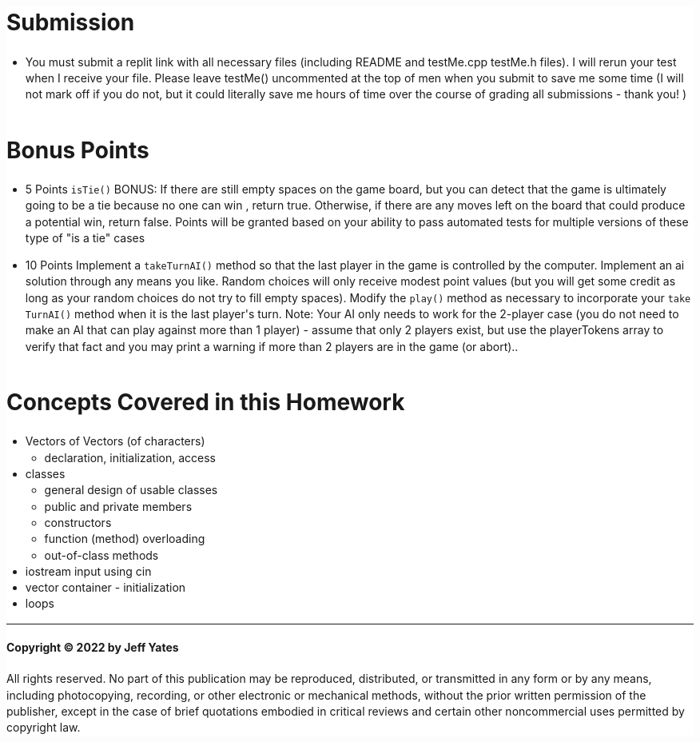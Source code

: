 # Submission
- You must submit a replit link with all necessary files (including README and testMe.cpp testMe.h files).  I will rerun your test when I receive your file. Please leave testMe() uncommented at the top of men when you submit to save me some time (I will not mark off if you do not, but it could literally save me hours of time over the course of grading all submissions - thank you! )

# Bonus Points
- 5 Points  `isTie()` BONUS: If there are still empty spaces on the game board, but you can detect that the game is ultimately going to be a tie because no one can win , return true. Otherwise, if there are any moves left on the board that could produce a potential win, return false.  Points will be granted based on your ability to pass automated tests for multiple versions of these type of "is a tie" cases

- 10 Points  Implement a `takeTurnAI()` method so that the last player in the game is controlled by the computer.  Implement an ai solution through any means you like. Random choices will only receive modest point values (but you will get some credit as long as your random choices do not try to fill empty spaces).  Modify the `play()` method as necessary to incorporate your `takeTurnAI()` method when it is the last player's turn.  Note: Your AI only needs to work for the 2-player case (you do not need to make an AI that can play against more than 1 player) - assume that only 2 players exist, but use the playerTokens array to verify that fact and you may print a warning if more than 2 players are in the game (or abort)..

# Concepts Covered in this Homework

- Vectors of Vectors (of characters)
  * declaration, initialization, access
- classes
  * general design of usable classes 
  * public and private members
  * constructors
  * function (method) overloading
  * out-of-class methods
- iostream input using cin
- vector container - initialization
- loops
 
---
#### Copyright © 2022 by Jeff Yates

All rights reserved. No part of this publication may be reproduced, distributed, or transmitted in any form or by any means, including photocopying, recording, or other electronic or mechanical methods, without the prior written permission of the publisher, except in the case of brief quotations embodied in critical reviews and certain other noncommercial uses permitted by copyright law.